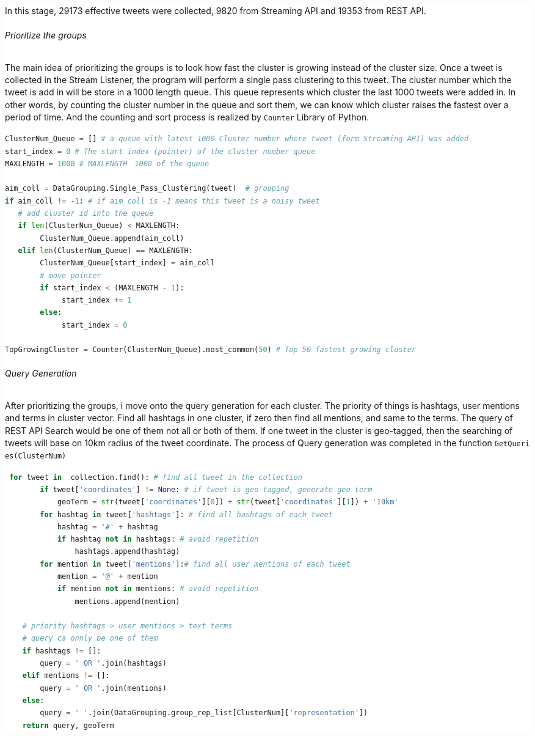 In this stage,  29173 effective tweets were collected, 9820 from Streaming API and 19353 from REST API.

###### Prioritize the groups

The main idea of prioritizing the groups is to look how fast the cluster is growing instead of the cluster size. Once a tweet is collected in the Stream Listener,  the program will perform a single pass clustering to this tweet. The cluster number which the tweet is add in will be store in a 1000 length queue. This queue represents which cluster the last 1000 tweets were added in. In other words, by counting the cluster number in the queue and sort them, we can know which cluster raises the fastest over a period of time. And the counting and sort process is realized by  `Counter` Library of Python.

```python
ClusterNum_Queue = [] # a queue with latest 1000 Cluster number where tweet (form Streaming API) was added
start_index = 0 # The start index (pointer) of the cluster number queue
MAXLENGTH = 1000 # MAXLENGTH　1000 of the queue

aim_coll = DataGrouping.Single_Pass_Clustering(tweet)  # grouping
if aim_coll != -1: # if aim_coll is -1 means this tweet is a noisy tweet
   # add cluster id into the queue
   if len(ClusterNum_Queue) < MAXLENGTH:
        ClusterNum_Queue.append(aim_coll)
   elif len(ClusterNum_Queue) == MAXLENGTH:
        ClusterNum_Queue[start_index] = aim_coll
        # move pointer
        if start_index < (MAXLENGTH - 1):
             start_index += 1
        else:
             start_index = 0

TopGrowingCluster = Counter(ClusterNum_Queue).most_common(50) # Top 50 fastest growing cluster
```

###### Query Generation

After prioritizing the groups, i move onto the query generation for each cluster. The priority of things is hashtags, user mentions and terms in cluster vector.  Find all hashtags in one cluster, if zero then find all mentions, and  same to the terms. The query of REST API Search would be one of them not all or both of them.  If one tweet in the cluster is geo-tagged, then the searching of tweets will base on 10km radius of the tweet coordinate. The process of Query generation was completed in the function `GetQueries(ClusterNum)`

```python
 for tweet in  collection.find(): # find all tweet in the collection
        if tweet['coordinates'] != None: # if tweet is geo-tagged, generate geo term
            geoTerm = str(tweet['coordinates'][0]) + str(tweet['coordinates'][1]) + '10km'
        for hashtag in tweet['hashtags']: # find all hashtags of each tweet
            hashtag = '#' + hashtag
            if hashtag not in hashtags: # avoid repetition
                hashtags.append(hashtag)
        for mention in tweet['mentions']:# find all user mentions of each tweet
            mention = '@' + mention
            if mention not in mentions: # avoid repetition
                mentions.append(mention)

    # priority hashtags > user mentions > text terms
    # query ca onnly be one of them
    if hashtags != []:
        query = ' OR '.join(hashtags)
    elif mentions != []:
        query = ' OR '.join(mentions)
    else:
        query = ' '.join(DataGrouping.group_rep_list[ClusterNum]['representation'])
    return query, geoTerm
```